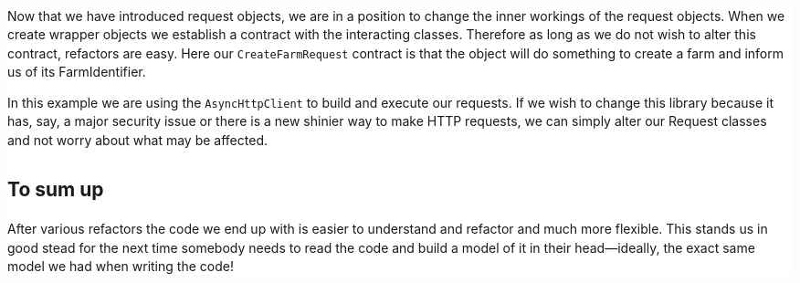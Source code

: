 Now that we have introduced request objects, we are in a position to change the inner workings of the request objects. When we create wrapper objects we establish a contract with the interacting classes. Therefore as long as we do not wish to alter this contract, refactors are easy. Here our ```CreateFarmRequest``` contract is that the object will do something to create a farm and inform us of its FarmIdentifier.

In this example we are using the ```AsyncHttpClient```  to build and execute our requests. If we wish to change this library because it has, say, a major security issue or there is a new shinier way to make HTTP requests, we can simply alter our Request classes and not worry about what may be affected.

To sum up
---------

After various refactors the code we end up with is easier to understand and refactor and much more flexible. This stands us in good stead for the next time somebody needs to read the code and build a model of it in their head&mdash;ideally, the exact same model we had when writing the code!